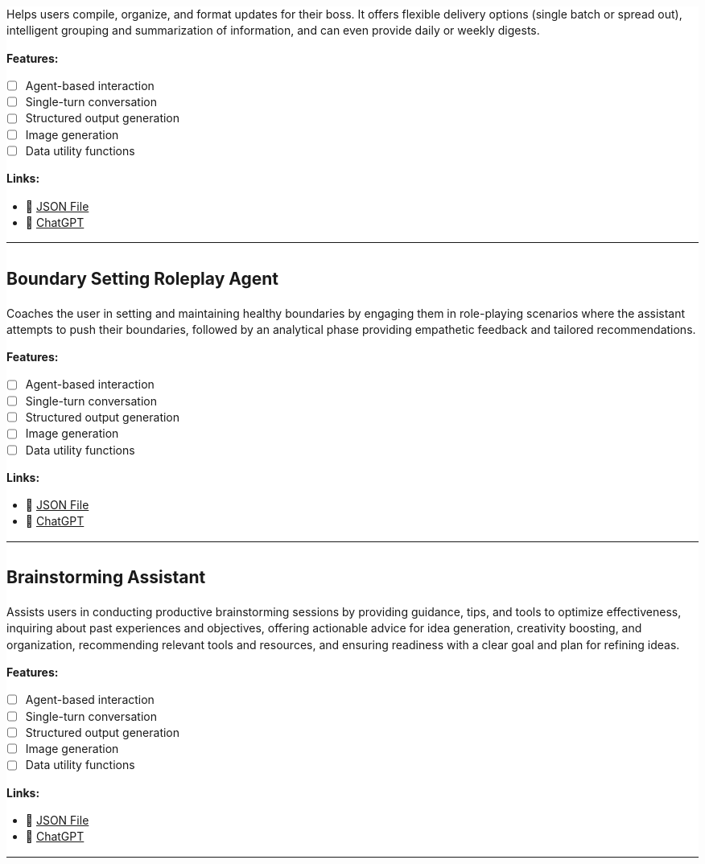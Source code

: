 Helps users compile, organize, and format updates for their boss. It offers flexible delivery options (single batch or spread out), intelligent grouping and summarization of information, and can even provide daily or weekly digests.

**Features:**
  - ☐ Agent-based interaction
  - ☐ Single-turn conversation
  - ☐ Structured output generation
  - ☐ Image generation
  - ☐ Data utility functions

**Links:**
  - 📄 [JSON File](system-prompts/json/BossUpdateBatcher_270525.json)
  - 🤖 [ChatGPT](https://chatgpt.com/g/g-680bccde18cc819182855a30e7a6ad6b-boss-update-batcher)

---

## Boundary Setting Roleplay Agent

Coaches the user in setting and maintaining healthy boundaries by engaging them in role-playing scenarios where the assistant attempts to push their boundaries, followed by an analytical phase providing empathetic feedback and tailored recommendations.

**Features:**
  - ☐ Agent-based interaction
  - ☐ Single-turn conversation
  - ☐ Structured output generation
  - ☐ Image generation
  - ☐ Data utility functions

**Links:**
  - 📄 [JSON File](system-prompts/json/BoundarySettingRoleplayAgent_270525.json)
  - 🤖 [ChatGPT](https://chatgpt.com/g/g-680bcd9934c88191b45b54efd4e00758-boundary-setting-roleplay-agent)

---

## Brainstorming Assistant

Assists users in conducting productive brainstorming sessions by providing guidance, tips, and tools to optimize effectiveness, inquiring about past experiences and objectives, offering actionable advice for idea generation, creativity boosting, and organization, recommending relevant tools and resources, and ensuring readiness with a clear goal and plan for refining ideas.

**Features:**
  - ☐ Agent-based interaction
  - ☐ Single-turn conversation
  - ☐ Structured output generation
  - ☐ Image generation
  - ☐ Data utility functions

**Links:**
  - 📄 [JSON File](system-prompts/json/BrainstormingAssistant_270525.json)
  - 🤖 [ChatGPT](https://chatgpt.com/g/g-680bcdda14bc8191ade4617c46a8f0ec-your-brainstorming-buddy)

---